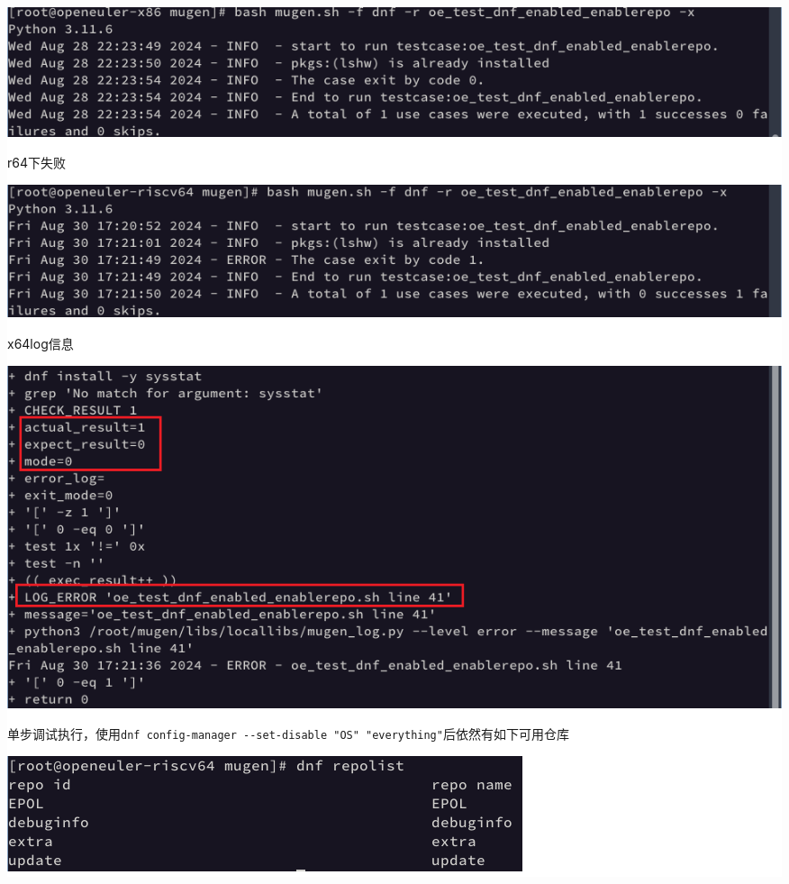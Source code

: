 ![image-20240830132826193](./assets/image-20240830132826193.png)

r64下失败

![image-20240830174658638](./assets/image-20240830174658638.png)

x64log信息

![image-20240830174630313](./assets/image-20240830174630313.png)

单步调试执行，使用`dnf config-manager --set-disable "OS" "everything"`后依然有如下可用仓库

![image-20240830175129106](./assets/image-20240830175129106.png)
